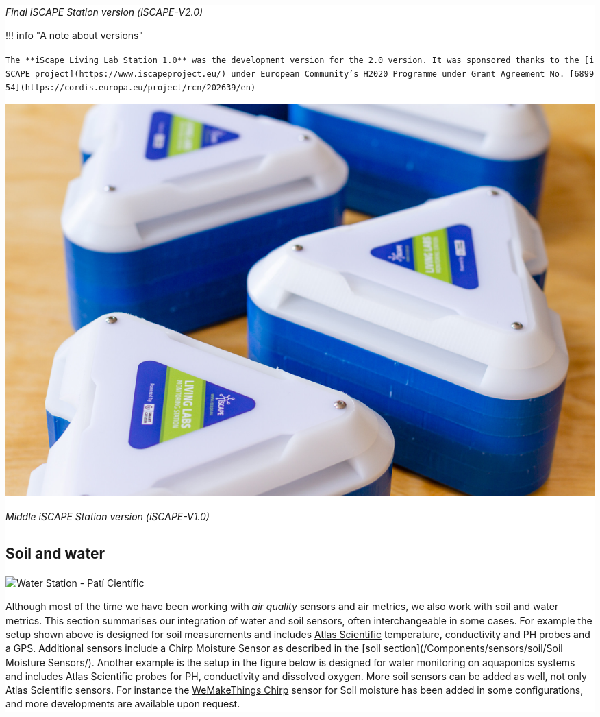 _Final iSCAPE Station version (iSCAPE-V2.0)_



!!! info "A note about versions"



    The **iScape Living Lab Station 1.0** was the development version for the 2.0 version. It was sponsored thanks to the [iSCAPE project](https://www.iscapeproject.eu/) under European Community’s H2020 Programme under Grant Agreement No. [689954](https://cordis.europa.eu/project/rcn/202639/en)



![](/assets/images/QB5P4r9.jpg)

_Middle iSCAPE Station version (iSCAPE-V1.0)_



## Soil and water



<img src="https://live.staticflickr.com/65535/51124639732_90241111a9_k.jpg" alt="Water Station - Patí Científic">



Although most of the time we have been working with _air quality_ sensors and air metrics, we also work with soil and water metrics. This section summarises our integration of water and soil sensors, often interchangeable in some cases. For example the setup shown above is designed for soil measurements and includes [Atlas Scientific](https://www.atlas-scientific.com) temperature, conductivity and PH probes and a GPS. Additional sensors include a Chirp Moisture Sensor as described in the [soil section](/Components/sensors/soil/Soil Moisture Sensors/). Another example is the setup in the figure below is designed for water monitoring on aquaponics systems and includes Atlas Scientific probes for PH, conductivity and dissolved oxygen. More soil sensors can be added as well, not only Atlas Scientific sensors. For instance the [WeMakeThings Chirp](https://wemakethings.net/chirp/) sensor for Soil moisture has been added in some configurations, and more developments are available upon request.
